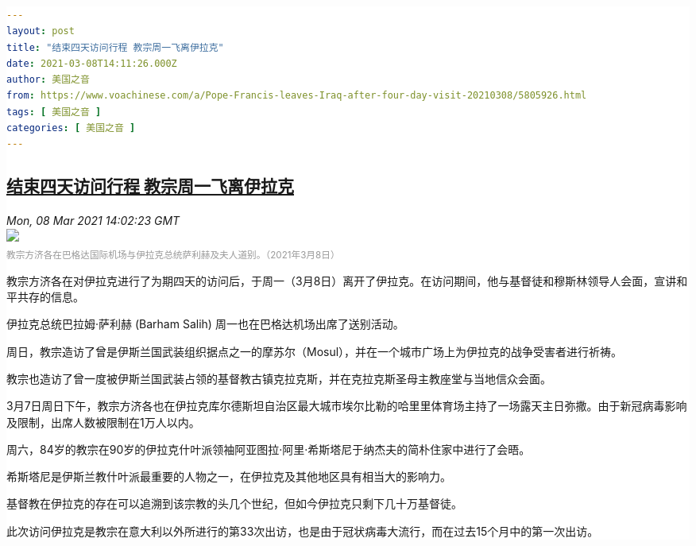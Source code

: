 ```yaml
---
layout: post
title: "结束四天访问行程 教宗周一飞离伊拉克"
date: 2021-03-08T14:11:26.000Z
author: 美国之音
from: https://www.voachinese.com/a/Pope-Francis-leaves-Iraq-after-four-day-visit-20210308/5805926.html
tags: [ 美国之音 ]
categories: [ 美国之音 ]
---
```


[结束四天访问行程 教宗周一飞离伊拉克](https://www.voachinese.com/a/Pope-Francis-leaves-Iraq-after-four-day-visit-20210308/5805926.html)
------

<div>
<div><i>Mon, 08 Mar 2021 14:02:23 GMT</i></div><img src="https://images.weserv.nl?url=gdb.voanews.com/65C0D374-CD59-4560-B270-CE53E2BA69E7_cx0_cy7_cw0_r1_s_w900.jpg" width="100%"><div><small style="color: #999;">教宗方济各在巴格达国际机场与伊拉克总统萨利赫及夫人道别。（2021年3月8日）</small></div><p>教宗方济各在对伊拉克进行了为期四天的访问后，于周一（3月8日）离开了伊拉克。在访问期间，他与基督徒和穆斯林领导人会面，宣讲和平共存的信息。</p><p>伊拉克总统巴拉姆·萨利赫 (Barham Salih) 周一也在巴格达机场出席了送别活动。</p><p>周日，教宗造访了曾是伊斯兰国武装组织据点之一的摩苏尔（Mosul），并在一个城市广场上为伊拉克的战争受害者进行祈祷。</p><p>教宗也造访了曾一度被伊斯兰国武装占领的基督教古镇克拉克斯，并在克拉克斯圣母主教座堂与当地信众会面。</p><p>3月7日周日下午，教宗方济各也在伊拉克库尔德斯坦自治区最大城市埃尔比勒的哈里里体育场主持了一场露天主日弥撒。由于新冠病毒影响及限制，出席人数被限制在1万人以内。</p><p>周六，84岁的教宗在90岁的伊拉克什叶派领袖阿亚图拉·阿里·希斯塔尼于纳杰夫的简朴住家中进行了会晤。</p><p>希斯塔尼是伊斯兰教什叶派最重要的人物之一，在伊拉克及其他地区具有相当大的影响力。</p><p>基督教在伊拉克的存在可以追溯到该宗教的头几个世纪，但如今伊拉克只剩下几十万基督徒。</p><p>此次访问伊拉克是教宗在意大利以外所进行的第33次出访，也是由于冠状病毒大流行，而在过去15个月中的第一次出访。</p>
</div>
